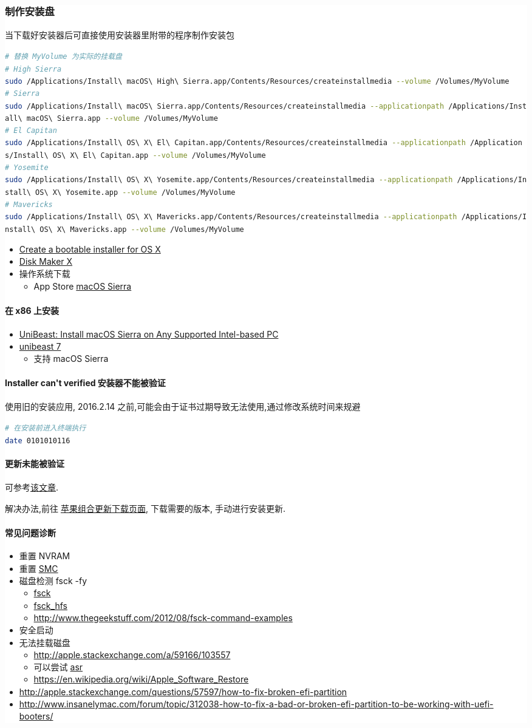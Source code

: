 ### 制作安装盘
当下载好安装器后可直接使用安装器里附带的程序制作安装包

```bash
# 替换 MyVolume 为实际的挂载盘
# High Sierra
sudo /Applications/Install\ macOS\ High\ Sierra.app/Contents/Resources/createinstallmedia --volume /Volumes/MyVolume
# Sierra
sudo /Applications/Install\ macOS\ Sierra.app/Contents/Resources/createinstallmedia --applicationpath /Applications/Install\ macOS\ Sierra.app --volume /Volumes/MyVolume
# El Capitan
sudo /Applications/Install\ OS\ X\ El\ Capitan.app/Contents/Resources/createinstallmedia --applicationpath /Applications/Install\ OS\ X\ El\ Capitan.app --volume /Volumes/MyVolume
# Yosemite
sudo /Applications/Install\ OS\ X\ Yosemite.app/Contents/Resources/createinstallmedia --applicationpath /Applications/Install\ OS\ X\ Yosemite.app --volume /Volumes/MyVolume
# Mavericks
sudo /Applications/Install\ OS\ X\ Mavericks.app/Contents/Resources/createinstallmedia --applicationpath /Applications/Install\ OS\ X\ Mavericks.app --volume /Volumes/MyVolume
```

* [Create a bootable installer for OS X](https://support.apple.com/en-us/HT201372)
* [Disk Maker X](http://diskmakerx.com/)
* 操作系统下载
  * App Store [macOS Sierra](https://search.itunes.apple.com/WebObjects/MZContentLink.woa/wa/link?mt=11&path=mac%2fmacossierra)

#### 在 x86 上安装
* [UniBeast: Install macOS Sierra on Any Supported Intel-based PC](https://www.tonymacx86.com/threads/unibeast-install-macos-sierra-on-any-supported-intel-based-pc.200564/)
* [unibeast 7](https://www.tonymacx86.com/resources/unibeast-7-1-1.333/)
  * 支持 macOS Sierra

#### Installer can't verified 安装器不能被验证
使用旧的安装应用, 2016.2.14 之前,可能会由于证书过期导致无法使用,通过修改系统时间来规避
```bash
# 在安装前进入终端执行
date 0101010116
```

#### 更新未能被验证
可参考[该文章](http://matrix.sspai.com/p/dd9c2d80).

解决办法,前往 [苹果组合更新下载页面](https://support.apple.com/downloads/combo), 下载需要的版本, 手动进行安装更新.

#### 常见问题诊断
* 重置 NVRAM
* 重置 [SMC](https://support.apple.com/zh-cn/HT201295)
* 磁盘检测 fsck -fy
  * [fsck](https://developer.apple.com/legacy/library/documentation/Darwin/Reference/ManPages/man8/fsck.8.html)
  * [fsck_hfs](https://developer.apple.com/legacy/library/documentation/Darwin/Reference/ManPages/man8/fsck_hfs.8.html)
  * http://www.thegeekstuff.com/2012/08/fsck-command-examples
* 安全启动
* 无法挂载磁盘
  * http://apple.stackexchange.com/a/59166/103557
  * 可以尝试 [asr](https://developer.apple.com/legacy/library/documentation/Darwin/Reference/ManPages/man8/asr.8.html)
  * https://en.wikipedia.org/wiki/Apple_Software_Restore
* http://apple.stackexchange.com/questions/57597/how-to-fix-broken-efi-partition
* http://www.insanelymac.com/forum/topic/312038-how-to-fix-a-bad-or-broken-efi-partition-to-be-working-with-uefi-booters/
